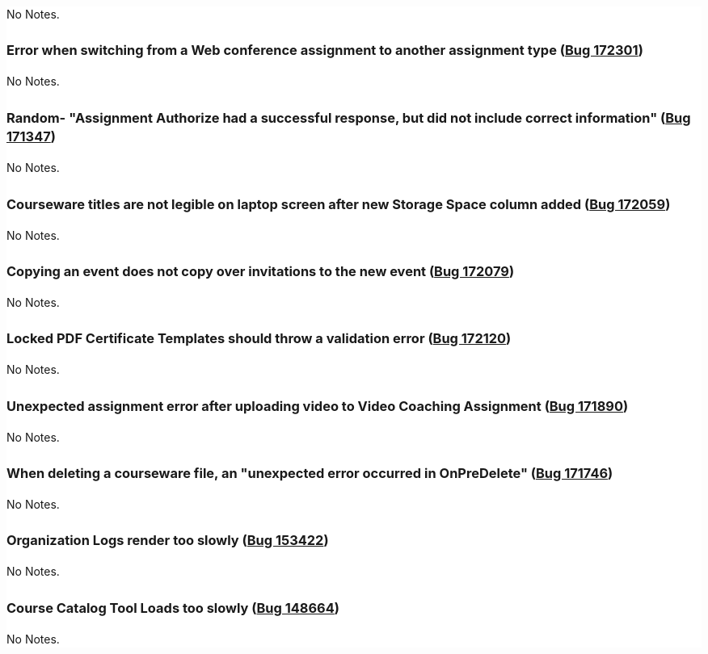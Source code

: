 No Notes.

### Error when switching from a Web conference assignment to another assignment type ([Bug 172301](https://darwin-global.fogbugz.com/f/cases/172301))

No Notes.

### Random- "Assignment Authorize had a successful response, but did not include correct information" ([Bug 171347](https://darwin-global.fogbugz.com/f/cases/171347))

No Notes.

### Courseware titles are not legible on laptop screen after new Storage Space column added ([Bug 172059](https://darwin-global.fogbugz.com/f/cases/172059))

No Notes.

### Copying an event does not copy over invitations to the new event ([Bug 172079](https://darwin-global.fogbugz.com/f/cases/172079))

No Notes.

### Locked PDF Certificate Templates should throw a validation error ([Bug 172120](https://darwin-global.fogbugz.com/f/cases/172120))

No Notes.

### Unexpected assignment error after uploading video to Video Coaching Assignment ([Bug 171890](https://darwin-global.fogbugz.com/f/cases/171890))

No Notes.

### When deleting a courseware file, an "unexpected error occurred in OnPreDelete" ([Bug 171746](https://darwin-global.fogbugz.com/f/cases/171746))

No Notes.

### Organization Logs render too slowly ([Bug 153422](https://darwin-global.fogbugz.com/f/cases/153422))

No Notes.

### Course Catalog Tool Loads too slowly ([Bug 148664](https://darwin-global.fogbugz.com/f/cases/148664))

No Notes.
